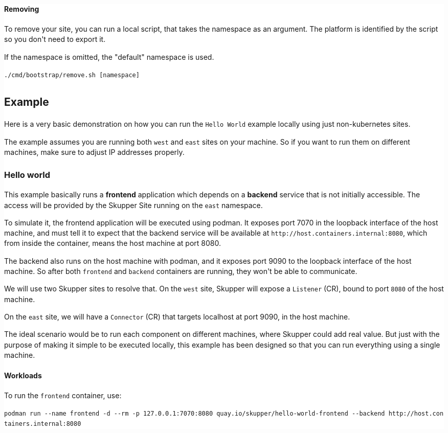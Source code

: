 #### Removing

To remove your site, you can run a local script, that takes the namespace
as an argument. The platform is identified by the script so you don't need
to export it.

If the namespace is omitted, the "default" namespace is used. 

```shell
./cmd/bootstrap/remove.sh [namespace]
```

## Example

Here is a very basic demonstration on how you can run the `Hello World` example
locally using just non-kubernetes sites.

The example assumes you are running both `west` and `east` sites on your
machine. So if you want to run them on different machines, make sure to adjust
IP addresses properly.

### Hello world

This example basically runs a **frontend** application which depends on
a **backend** service that is not initially accessible. The access will
be provided by the Skupper Site running on the `east` namespace.

To simulate it, the frontend application will be executed using podman.
It exposes port 7070 in the loopback interface of the host machine,
and must tell it to expect that the backend service will be available
at `http://host.containers.internal:8080`, which from inside the container,
means the host machine at port 8080.

The backend also runs on the host machine with podman, and it
exposes port 9090 to the loopback interface of the host machine.
So after both `frontend` and `backend` containers are running,
they won't be able to communicate.

We will use two Skupper sites to resolve that. On the `west` site, Skupper
will expose a `Listener` (CR), bound to port `8080` of the host machine.

On the `east` site, we will have a `Connector` (CR) that targets localhost
at port 9090, in the host machine.

The ideal scenario would be to run each component on different machines,
where Skupper could add real value.
But just with the purpose of making it simple to be executed locally,
this example has been designed so that you can run everything using a
single machine.

#### Workloads

To run the `frontend` container, use:

```shell
podman run --name frontend -d --rm -p 127.0.0.1:7070:8080 quay.io/skupper/hello-world-frontend --backend http://host.containers.internal:8080
```
